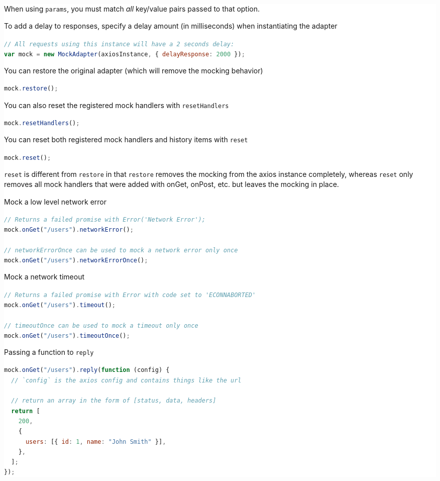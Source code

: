 ```js
```

When using `params`, you must match _all_ key/value pairs passed to that option.

To add a delay to responses, specify a delay amount (in milliseconds) when instantiating the adapter

```js
// All requests using this instance will have a 2 seconds delay:
var mock = new MockAdapter(axiosInstance, { delayResponse: 2000 });
```

You can restore the original adapter (which will remove the mocking behavior)

```js
mock.restore();
```

You can also reset the registered mock handlers with `resetHandlers`

```js
mock.resetHandlers();
```

You can reset both registered mock handlers and history items with `reset`

```js
mock.reset();
```

`reset` is different from `restore` in that `restore` removes the mocking from the axios instance completely,
whereas `reset` only removes all mock handlers that were added with onGet, onPost, etc. but leaves the mocking in place.

Mock a low level network error

```js
// Returns a failed promise with Error('Network Error');
mock.onGet("/users").networkError();

// networkErrorOnce can be used to mock a network error only once
mock.onGet("/users").networkErrorOnce();
```

Mock a network timeout

```js
// Returns a failed promise with Error with code set to 'ECONNABORTED'
mock.onGet("/users").timeout();

// timeoutOnce can be used to mock a timeout only once
mock.onGet("/users").timeoutOnce();
```

Passing a function to `reply`

```js
mock.onGet("/users").reply(function (config) {
  // `config` is the axios config and contains things like the url

  // return an array in the form of [status, data, headers]
  return [
    200,
    {
      users: [{ id: 1, name: "John Smith" }],
    },
  ];
});
```
